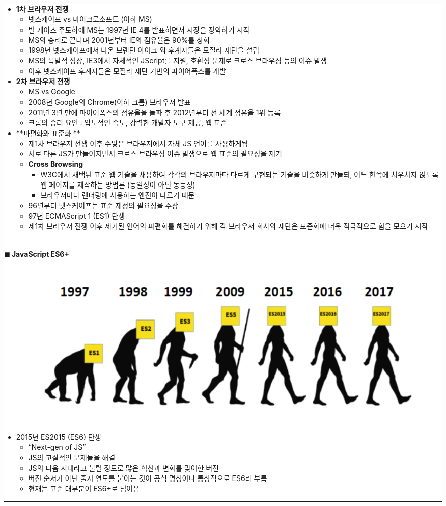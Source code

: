 * **1차 브라우저 전쟁** 
  * 넷스케이프 vs 마이크로소프트 (이하 MS)
  * 빌 게이츠 주도하에 MS는 1997년 IE 4를 발표하면서 시장을 장악하기 시작
  * MS의 승리로 끝나며 2001년부터 IE의 점유율은 90%를 상회
  * 1998년 넷스케이프에서 나온 브랜던 아이크 외 후계자들은 모질라 재단을 설립
  * MS의 폭발적 성장, IE3에서 자체적인 JScript를 지원, 호환성 문제로 크로스 브라우징 등의 이슈 발생
  * 이후 넷스케이프 후계자들은 모질라 재단 기반의 파이어폭스를 개발
* **2차 브라우저 전쟁**
  * MS vs Google
  * 2008년 Google의 Chrome(이하 크롬) 브라우저 발표
  * 2011년 3년 만에 파이어폭스의 점유율을 돌파 후 2012년부터 전 세계 점유율 1위 등록
  * 크롬의 승리 요인 : 압도적인 속도, 강력한 개발자 도구 제공, 웹 표준 
* **파편화와 표준화 **
  * 제1차 브라우저 전쟁 이후 수맣은 브라우저에서 자체 JS 언어를 사용하게됨 
  * 서로 다른 JS가 만들어지면서 크로스 브라우징 이슈 발생으로 웹 표준의 필요성을 제기 
  * **Cross Browsing**
    * W3C에서 채택된 표준 웹 기술을 채용하여 각각의 브라우저마다 다르게 구현되는 기술을
      비슷하게 만들되, 어느 한쪽에 치우치지 않도록 웹 페이지를 제작하는 방법론 (동일성이 아닌 동등성)
    * 브라우저마다 렌더링에 사용하는 엔진이 다르기 때문
  * 96년부터 넷스케이프는 표준 제정의 필요성을 주장 
  * 97년 ECMAScript 1 (ES1) 탄생
  * 제1차 브라우저 전쟁 이후 제기된 언어의 파편화를 해결하기 위해 각 브라우저 회사와 재단은 표준화에 더욱 적극적으로 힘을 모으기 시작

---

#### ◼  JavaScript ES6+

![image-20220915145727739](assets/image-20220915145727739.png)

* 2015년  ES2015 (ES6) 탄생 
  * “Next-gen of JS”
  * JS의 고질적인 문제들을 해결
  * JS의 다음 시대라고 불릴 정도로 많은 혁신과 변화를 맞이한 버전
  * 버전 순서가 아닌 출시 연도를 붙이는 것이 공식 명칭이나 통상적으로 ES6라 부름
  * 현재는 표준 대부분이 ES6+로 넘어옴

---
